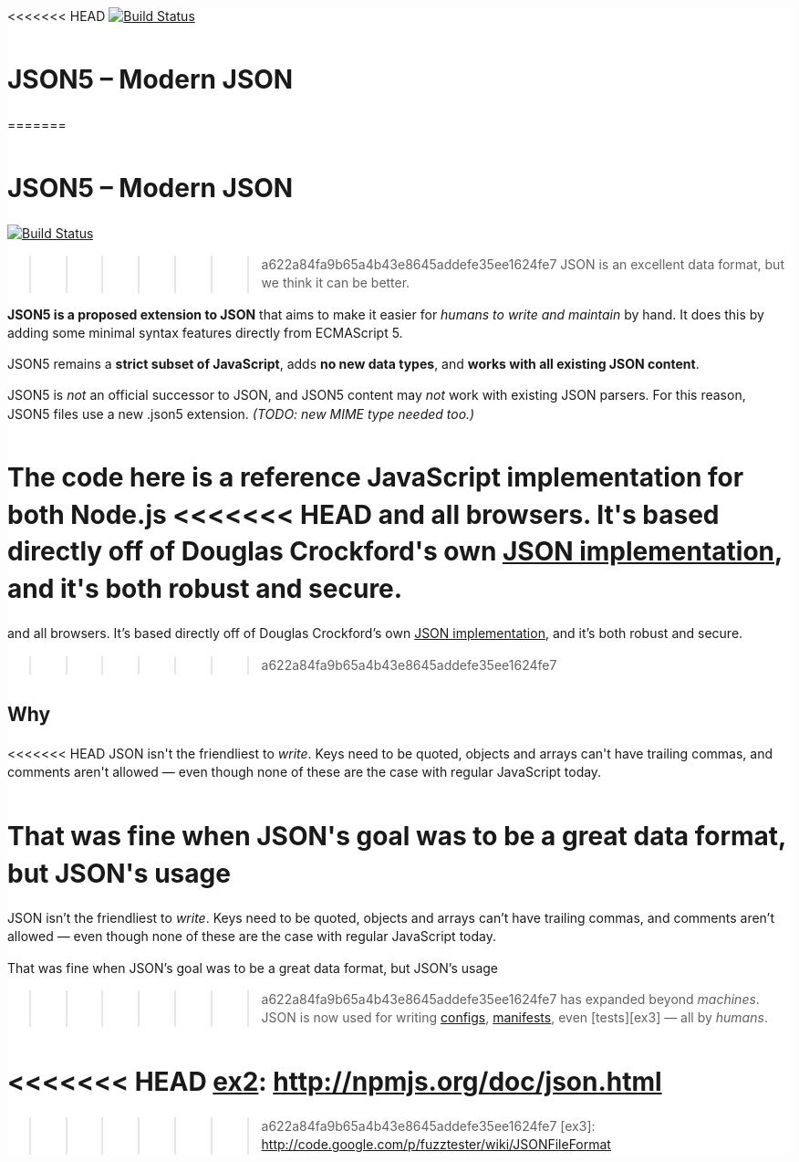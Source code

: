 <<<<<<< HEAD
[![Build Status](https://travis-ci.org/aseemk/json5.png)](https://travis-ci.org/aseemk/json5)


# JSON5 – Modern JSON

=======
# JSON5 – Modern JSON

[![Build Status](https://travis-ci.org/json5/json5.svg)](https://travis-ci.org/json5/json5)

>>>>>>> a622a84fa9b65a4b43e8645addefe35ee1624fe7
JSON is an excellent data format, but we think it can be better.

**JSON5 is a proposed extension to JSON** that aims to make it easier for
*humans to write and maintain* by hand. It does this by adding some minimal
syntax features directly from ECMAScript 5.

JSON5 remains a **strict subset of JavaScript**, adds **no new data types**,
and **works with all existing JSON content**.

JSON5 is *not* an official successor to JSON, and JSON5 content may *not*
work with existing JSON parsers. For this reason, JSON5 files use a new .json5
extension. *(TODO: new MIME type needed too.)*

The code here is a **reference JavaScript implementation** for both Node.js
<<<<<<< HEAD
and all browsers. It's based directly off of Douglas Crockford's own [JSON
implementation][json_parse.js], and it's both robust and secure.
=======
and all browsers. It’s based directly off of Douglas Crockford’s own [JSON
implementation][json_parse.js], and it’s both robust and secure.
>>>>>>> a622a84fa9b65a4b43e8645addefe35ee1624fe7


## Why

<<<<<<< HEAD
JSON isn't the friendliest to *write*. Keys need to be quoted, objects and
arrays can't have trailing commas, and comments aren't allowed — even though
none of these are the case with regular JavaScript today.

That was fine when JSON's goal was to be a great data format, but JSON's usage
=======
JSON isn’t the friendliest to *write*. Keys need to be quoted, objects and
arrays can’t have trailing commas, and comments aren’t allowed — even though
none of these are the case with regular JavaScript today.

That was fine when JSON’s goal was to be a great data format, but JSON’s usage
>>>>>>> a622a84fa9b65a4b43e8645addefe35ee1624fe7
has expanded beyond *machines*. JSON is now used for writing [configs][ex1],
[manifests][ex2], even [tests][ex3] — all by *humans*.

[ex1]: http://plovr.com/docs.html
<<<<<<< HEAD
[ex2]: http://npmjs.org/doc/json.html
=======
[ex2]: https://www.npmjs.org/doc/files/package.json.html
>>>>>>> a622a84fa9b65a4b43e8645addefe35ee1624fe7
[ex3]: http://code.google.com/p/fuzztester/wiki/JSONFileFormat


[mdn_variables]: https://developer.mozilla.org/en/Core_JavaScript_1.5_Guide/Core_Language_Features#Variables
[json-parse]: https://developer.mozilla.org/en-US/docs/Web/JavaScript/Reference/Global_Objects/JSON/parse
[json-stringify]: https://developer.mozilla.org/en-US/docs/Web/JavaScript/Reference/Global_Objects/JSON/stringify
[json_parse.js]: https://github.com/douglascrockford/JSON-js/blob/master/json_parse.js